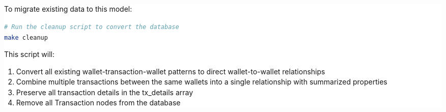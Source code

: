To migrate existing data to this model:

```bash
# Run the cleanup script to convert the database
make cleanup
```

This script will:
1. Convert all existing wallet-transaction-wallet patterns to direct wallet-to-wallet relationships
2. Combine multiple transactions between the same wallets into a single relationship with summarized properties
3. Preserve all transaction details in the tx_details array
4. Remove all Transaction nodes from the database